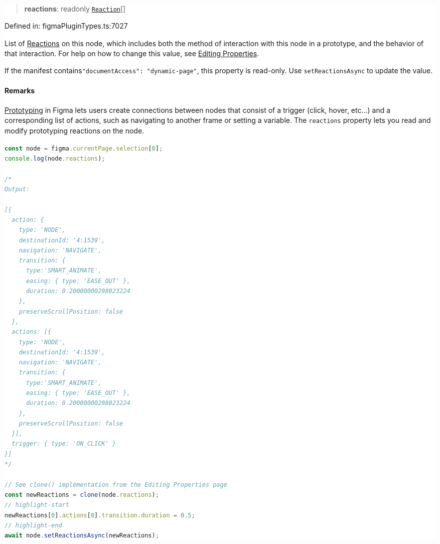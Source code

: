> **reactions**: readonly [`Reaction`](../type-aliases/Reaction.md)[]

Defined in: figmaPluginTypes.ts:7027

List of [Reactions](https://www.figma.com/plugin-docs/api/Reaction) on this node, which includes both the method of interaction with this node in a prototype, and the behavior of that interaction. For help on how to change this value, see [Editing Properties](https://www.figma.com/plugin-docs/editing-properties).

If the manifest contains`"documentAccess": "dynamic-page"`, this property is read-only. Use `setReactionsAsync` to update the value.

#### Remarks

[Prototyping](https://help.figma.com/hc/en-us/articles/360040314193-Guide-to-prototyping-in-Figma) in Figma lets users create connections between nodes that consist of a trigger (click, hover, etc...) and a corresponding list of actions, such as navigating to another frame or setting a variable. The `reactions` property lets you read and modify prototyping reactions on the node.

```ts title="Changing the transition duration in a prototyping action"
const node = figma.currentPage.selection[0];
console.log(node.reactions);

/*
Output:

[{
  action: {
    type: 'NODE',
    destinationId: '4:1539',
    navigation: 'NAVIGATE',
    transition: {
      type:'SMART_ANIMATE',
      easing: { type: 'EASE_OUT' },
      duration: 0.20000000298023224
    },
    preserveScrollPosition: false
  },
  actions: [{
    type: 'NODE',
    destinationId: '4:1539',
    navigation: 'NAVIGATE',
    transition: {
      type:'SMART_ANIMATE',
      easing: { type: 'EASE_OUT' },
      duration: 0.20000000298023224
    },
    preserveScrollPosition: false
  }],
  trigger: { type: 'ON_CLICK' }
}]
*/

// See clone() implementation from the Editing Properties page
const newReactions = clone(node.reactions);
// highlight-start
newReactions[0].actions[0].transition.duration = 0.5;
// highlight-end
await node.setReactionsAsync(newReactions);
```
